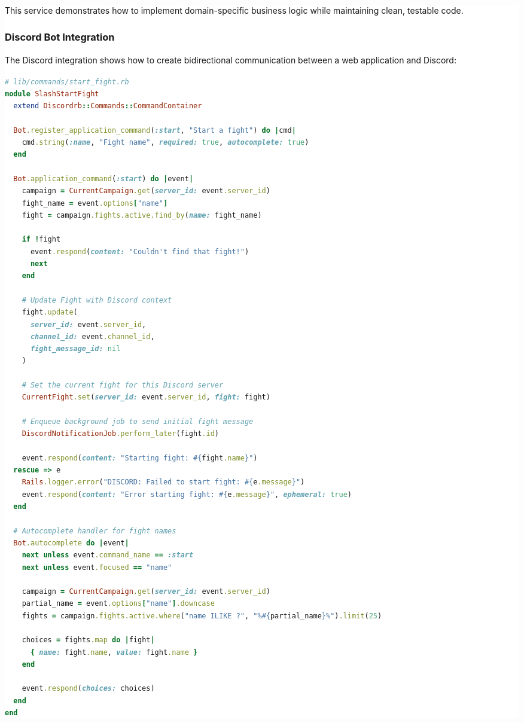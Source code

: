 This service demonstrates how to implement domain-specific business logic while maintaining clean, testable code.

### Discord Bot Integration

The Discord integration shows how to create bidirectional communication between a web application and Discord:

```ruby
# lib/commands/start_fight.rb
module SlashStartFight
  extend Discordrb::Commands::CommandContainer

  Bot.register_application_command(:start, "Start a fight") do |cmd|
    cmd.string(:name, "Fight name", required: true, autocomplete: true)
  end

  Bot.application_command(:start) do |event|
    campaign = CurrentCampaign.get(server_id: event.server_id)
    fight_name = event.options["name"]
    fight = campaign.fights.active.find_by(name: fight_name)

    if !fight
      event.respond(content: "Couldn't find that fight!")
      next
    end

    # Update Fight with Discord context
    fight.update(
      server_id: event.server_id,
      channel_id: event.channel_id,
      fight_message_id: nil
    )

    # Set the current fight for this Discord server
    CurrentFight.set(server_id: event.server_id, fight: fight)

    # Enqueue background job to send initial fight message
    DiscordNotificationJob.perform_later(fight.id)

    event.respond(content: "Starting fight: #{fight.name}")
  rescue => e
    Rails.logger.error("DISCORD: Failed to start fight: #{e.message}")
    event.respond(content: "Error starting fight: #{e.message}", ephemeral: true)
  end

  # Autocomplete handler for fight names
  Bot.autocomplete do |event|
    next unless event.command_name == :start
    next unless event.focused == "name"

    campaign = CurrentCampaign.get(server_id: event.server_id)
    partial_name = event.options["name"].downcase
    fights = campaign.fights.active.where("name ILIKE ?", "%#{partial_name}%").limit(25)

    choices = fights.map do |fight|
      { name: fight.name, value: fight.name }
    end

    event.respond(choices: choices)
  end
end
```
